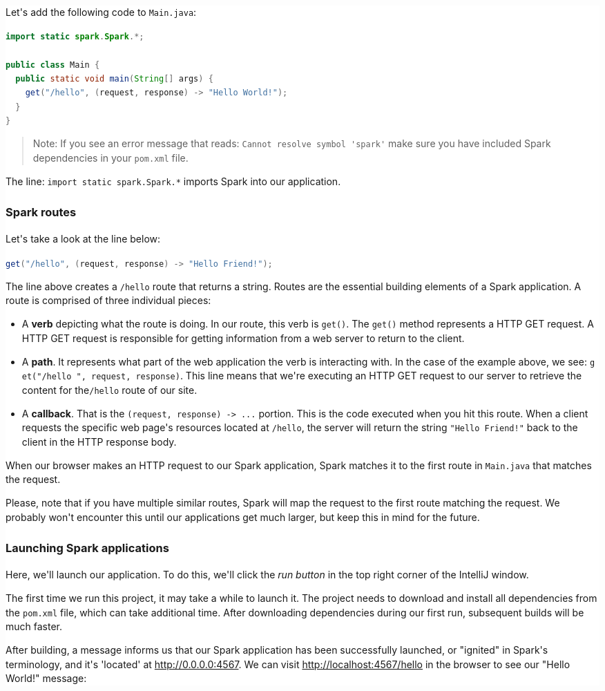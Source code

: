 Let's add the following code to `Main.java`:

```java
import static spark.Spark.*;

public class Main {
  public static void main(String[] args) {
    get("/hello", (request, response) -> "Hello World!");
  }
}
```

> Note: If you see an error message that reads: `Cannot resolve symbol 'spark'` make sure you have included Spark dependencies in your `pom.xml` file.

The line: `import static spark.Spark.*` imports Spark into our application.

### Spark routes
Let's take a look at the line below:

```java
get("/hello", (request, response) -> "Hello Friend!");
```

The line above creates a `/hello` route that returns a string. Routes are the essential building elements of a Spark application. A route is comprised of three individual pieces:

- A **verb** depicting what the route is doing. In our route, this verb is `get()`. The `get()` method represents a HTTP GET request. A HTTP GET request is responsible for getting information from a web server to return to the client.

- A **path**. It represents what part of the web application the verb is interacting with. In the case of the example above, we see: `get("/hello ", request, response)`. This line means that we're executing an HTTP GET request to our server to retrieve the content for the`/hello` route of our site.

- A **callback**. That is the `(request, response) -> ...` portion. This is the code executed when you hit this route. When a client requests the specific web page's resources located at `/hello`, the server will return the string `"Hello Friend!"` back to the client in the HTTP response body.

When our browser makes an HTTP request to our Spark application, Spark matches it to the first route in `Main.java` that matches the request.

Please, note that if you have multiple similar routes, Spark will map the request to the first route matching the request. We probably won't encounter this until our applications get much larger, but keep this in mind for the future.

### Launching Spark applications
Here, we'll launch our application. To do this, we'll click the *run button* in the top right corner of the IntelliJ window.

The first time we run this project, it may take a while to launch it. The project needs to download and install all dependencies from the `pom.xml` file, which can take additional time. After downloading dependencies during our first run, subsequent builds will be much faster.

After building, a message informs us that our Spark application has been successfully launched, or "ignited" in Spark's terminology, and it's 'located' at <http://0.0.0.0:4567>. We can visit <http://localhost:4567/hello> in the browser to see our "Hello World!" message:
